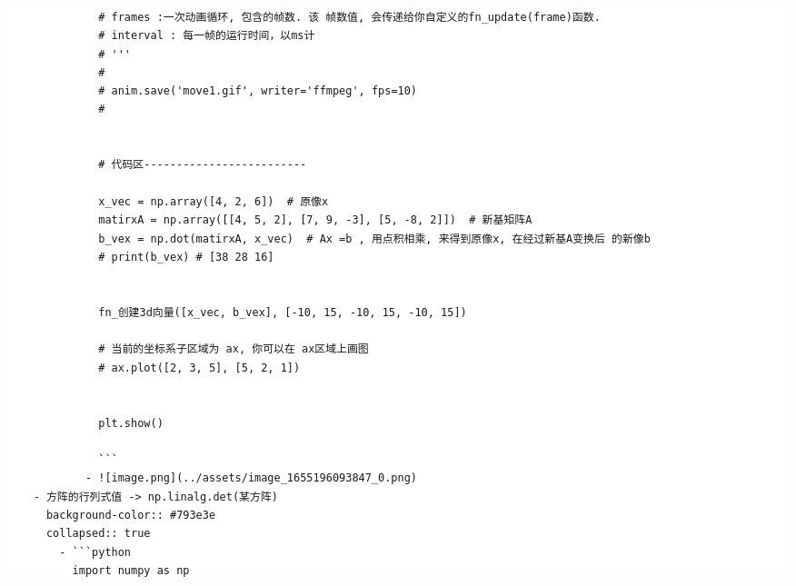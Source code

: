 				  # frames :一次动画循环, 包含的帧数. 该 帧数值, 会传递给你自定义的fn_update(frame)函数.
				  # interval : 每一帧的运行时间，以ms计
				  # '''
				  #
				  # anim.save('move1.gif', writer='ffmpeg', fps=10)
				  #
				  
				  
				  # 代码区-------------------------
				  
				  x_vec = np.array([4, 2, 6])  # 原像x
				  matirxA = np.array([[4, 5, 2], [7, 9, -3], [5, -8, 2]])  # 新基矩阵A
				  b_vex = np.dot(matirxA, x_vec)  # Ax =b , 用点积相乘, 来得到原像x, 在经过新基A变换后 的新像b
				  # print(b_vex) # [38 28 16]
				  
				  
				  fn_创建3d向量([x_vec, b_vex], [-10, 15, -10, 15, -10, 15])
				  
				  # 当前的坐标系子区域为 ax, 你可以在 ax区域上画图
				  # ax.plot([2, 3, 5], [5, 2, 1])
				  
				  
				  plt.show()
				  
				  ```
				- ![image.png](../assets/image_1655196093847_0.png)
		- 方阵的行列式值 -> np.linalg.det(某方阵)
		  background-color:: #793e3e
		  collapsed:: true
			- ```python
			  import numpy as np
			  